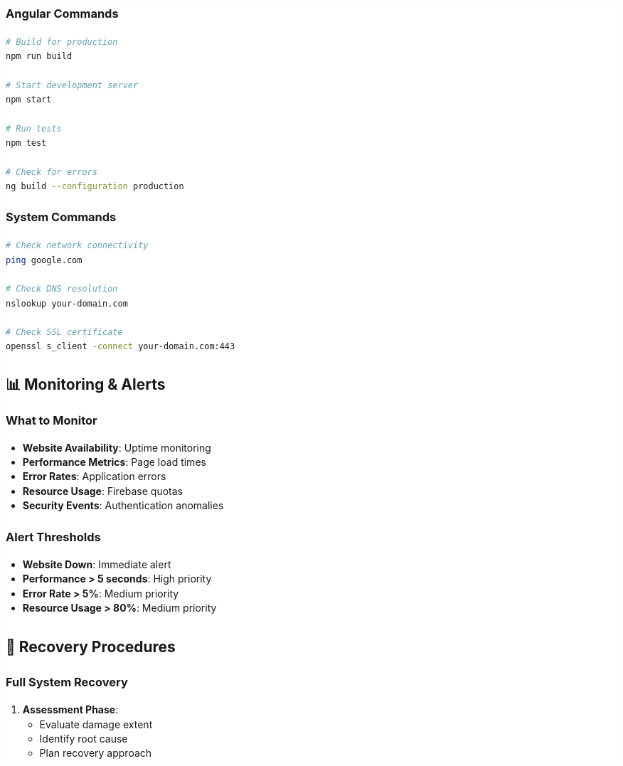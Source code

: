 ### **Angular Commands**
```bash
# Build for production
npm run build

# Start development server
npm start

# Run tests
npm test

# Check for errors
ng build --configuration production
```

### **System Commands**
```bash
# Check network connectivity
ping google.com

# Check DNS resolution
nslookup your-domain.com

# Check SSL certificate
openssl s_client -connect your-domain.com:443
```

## 📊 Monitoring & Alerts

### **What to Monitor**
- **Website Availability**: Uptime monitoring
- **Performance Metrics**: Page load times
- **Error Rates**: Application errors
- **Resource Usage**: Firebase quotas
- **Security Events**: Authentication anomalies

### **Alert Thresholds**
- **Website Down**: Immediate alert
- **Performance > 5 seconds**: High priority
- **Error Rate > 5%**: Medium priority
- **Resource Usage > 80%**: Medium priority

## 🔄 Recovery Procedures

### **Full System Recovery**
1. **Assessment Phase**:
   - Evaluate damage extent
   - Identify root cause
   - Plan recovery approach
